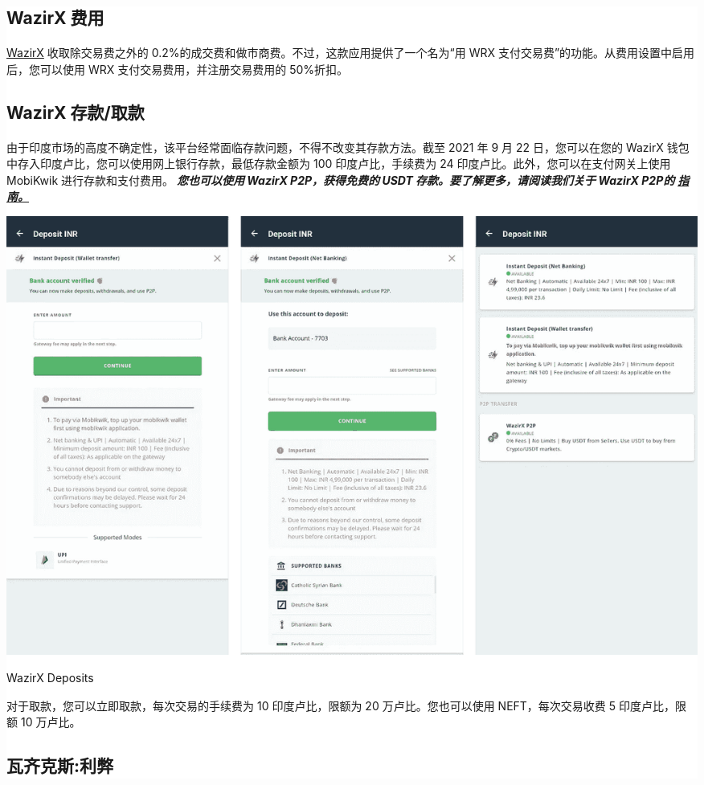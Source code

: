 ## WazirX 费用

[WazirX](https://wazirx.com/invite/ad4e888q) 收取除交易费之外的 0.2%的成交费和做市商费。不过，这款应用提供了一个名为“用 WRX 支付交易费”的功能。从费用设置中启用后，您可以使用 WRX 支付交易费用，并注册交易费用的 50%折扣。

## WazirX 存款/取款

由于印度市场的高度不确定性，该平台经常面临存款问题，不得不改变其存款方法。截至 2021 年 9 月 22 日，您可以在您的 WazirX 钱包中存入印度卢比，您可以使用网上银行存款，最低存款金额为 100 印度卢比，手续费为 24 印度卢比。此外，您可以在支付网关上使用 MobiKwik 进行存款和支付费用。 ***您也可以使用 WazirX P2P，获得免费的 USDT 存款。要了解更多，请阅读我们关于 WazirX P2P******的*** [***指南。***](https://coincodecap.com/wazirx-p2p)

![](img/9b4d0505d63295b485adf3715b93bef4.png)

WazirX Deposits

对于取款，您可以立即取款，每次交易的手续费为 10 印度卢比，限额为 20 万卢比。您也可以使用 NEFT，每次交易收费 5 印度卢比，限额 10 万卢比。

## 瓦齐克斯:利弊

